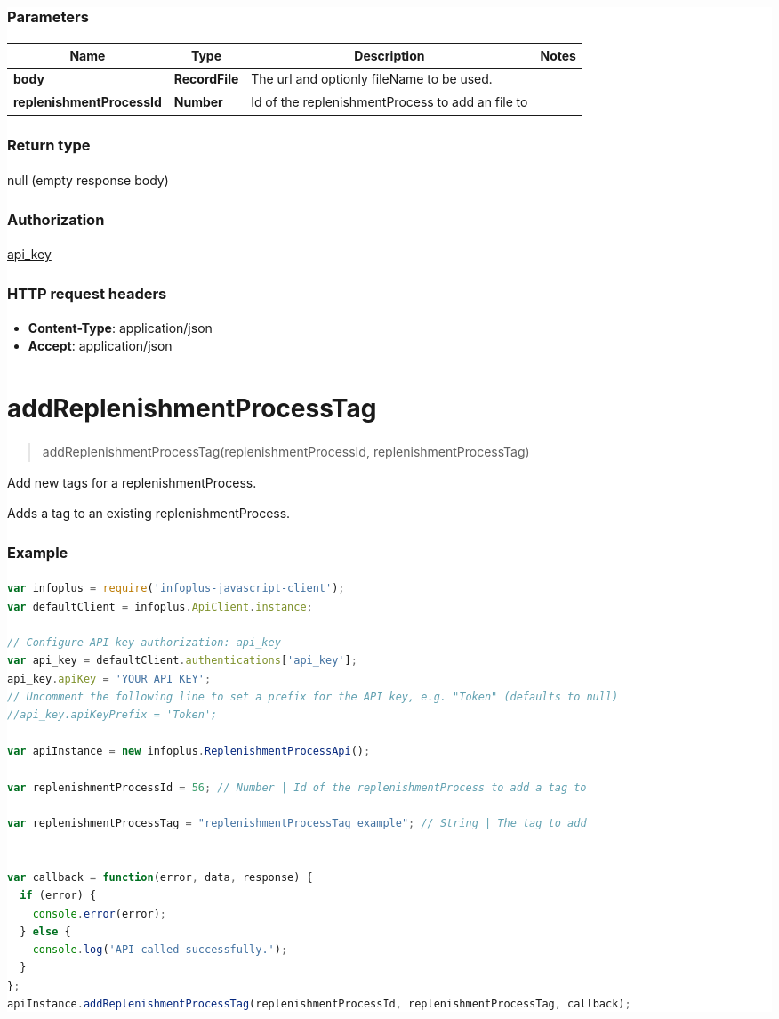 
### Parameters

Name | Type | Description  | Notes
------------- | ------------- | ------------- | -------------
 **body** | [**RecordFile**](RecordFile.md)| The url and optionly fileName to be used. | 
 **replenishmentProcessId** | **Number**| Id of the replenishmentProcess to add an file to | 

### Return type

null (empty response body)

### Authorization

[api_key](../README.md#api_key)

### HTTP request headers

 - **Content-Type**: application/json
 - **Accept**: application/json

<a name="addReplenishmentProcessTag"></a>
# **addReplenishmentProcessTag**
> addReplenishmentProcessTag(replenishmentProcessId, replenishmentProcessTag)

Add new tags for a replenishmentProcess.

Adds a tag to an existing replenishmentProcess.

### Example
```javascript
var infoplus = require('infoplus-javascript-client');
var defaultClient = infoplus.ApiClient.instance;

// Configure API key authorization: api_key
var api_key = defaultClient.authentications['api_key'];
api_key.apiKey = 'YOUR API KEY';
// Uncomment the following line to set a prefix for the API key, e.g. "Token" (defaults to null)
//api_key.apiKeyPrefix = 'Token';

var apiInstance = new infoplus.ReplenishmentProcessApi();

var replenishmentProcessId = 56; // Number | Id of the replenishmentProcess to add a tag to

var replenishmentProcessTag = "replenishmentProcessTag_example"; // String | The tag to add


var callback = function(error, data, response) {
  if (error) {
    console.error(error);
  } else {
    console.log('API called successfully.');
  }
};
apiInstance.addReplenishmentProcessTag(replenishmentProcessId, replenishmentProcessTag, callback);
```
